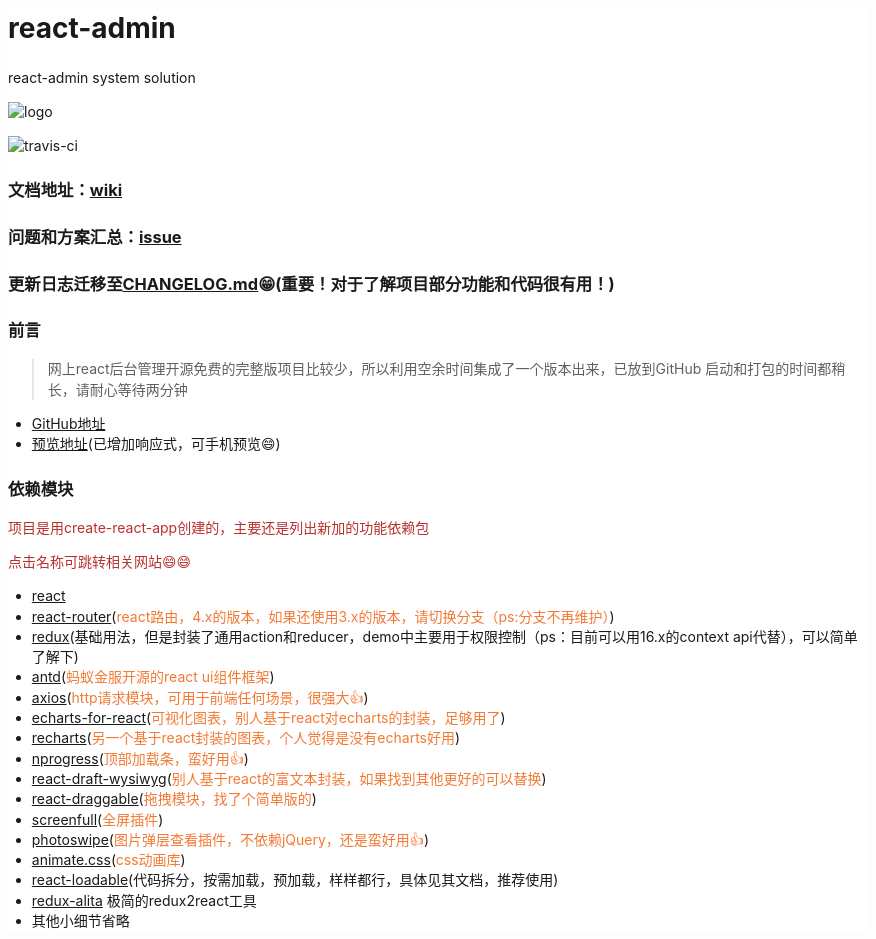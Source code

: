 # react-admin
react-admin system solution

<img src="https://raw.githubusercontent.com/yezihaohao/react-admin/master/screenshots/logo.png" alt="logo" width="150" height="53" />

![travis-ci](https://travis-ci.org/yezihaohao/react-admin.svg?branch=master)

### 文档地址：[wiki](https://github.com/yezihaohao/react-admin/wiki)

### 问题和方案汇总：[issue](https://github.com/yezihaohao/react-admin/issues/12)

### 更新日志迁移至[CHANGELOG.md](https://github.com/yezihaohao/react-admin/blob/master/CHANGELOG.md)😁(重要！对于了解项目部分功能和代码很有用！)

### 前言
> 网上react后台管理开源免费的完整版项目比较少，所以利用空余时间集成了一个版本出来，已放到GitHub
  启动和打包的时间都稍长，请耐心等待两分钟

- [GitHub地址](https://github.com/yezihaohao/react-admin)
- [预览地址](https://admiring-dijkstra-34cb29.netlify.com)(已增加响应式，可手机预览😄)

### 依赖模块
<span style="color: rgb(184,49,47);">项目是用create-react-app创建的，主要还是列出新加的功能依赖包</span>

<span style="color: rgb(184,49,47);">点击名称可跳转相关网站😄😄</span>

- [react](https://facebook.github.io/react/)
- [react-router](https://react-guide.github.io/react-router-cn/)(<span style="color: rgb(243,121,52);">react路由，4.x的版本，如果还使用3.x的版本，请切换分支（ps:分支不再维护）</span>)
- [redux](https://redux.js.org/)(基础用法，但是封装了通用action和reducer，demo中主要用于权限控制（ps：目前可以用16.x的context api代替），可以简单了解下)
- [antd](https://ant.design/index-cn)(<span style="color: rgb(243,121,52);">蚂蚁金服开源的react ui组件框架</span>)
- [axios](https://github.com/mzabriskie/axios)(<span style="color: rgb(243,121,52);">http请求模块，可用于前端任何场景，很强大👍</span>)
- [echarts-for-react](https://github.com/hustcc/echarts-for-react)(<span style="color: rgb(243,121,52);">可视化图表，别人基于react对echarts的封装，足够用了</span>)
- [recharts](http://recharts.org/#/zh-CN/)(<span style="color: rgb(243,121,52);">另一个基于react封装的图表，个人觉得是没有echarts好用</span>)
- [nprogress](https://github.com/rstacruz/nprogress)(<span style="color: rgb(243,121,52);">顶部加载条，蛮好用👍</span>)
- [react-draft-wysiwyg](https://github.com/jpuri/react-draft-wysiwyg)(<span style="color: rgb(243,121,52);">别人基于react的富文本封装，如果找到其他更好的可以替换</span>)
- [react-draggable](https://github.com/mzabriskie/react-draggable)(<span style="color: rgb(243,121,52);">拖拽模块，找了个简单版的</span>)
- [screenfull](https://github.com/sindresorhus/screenfull.js/)(<span style="color: rgb(243,121,52);">全屏插件</span>)
- [photoswipe](https://github.com/dimsemenov/photoswipe)(<span style="color: rgb(243,121,52);">图片弹层查看插件，不依赖jQuery，还是蛮好用👍</span>)
- [animate.css](http://daneden.me/animate)(<span style="color: rgb(243,121,52);">css动画库</span>)
- [react-loadable](https://github.com/jamiebuilds/react-loadable)(代码拆分，按需加载，预加载，样样都行，具体见其文档，推荐使用)
- [redux-alita](https://github.com/yezihaohao/redux-alita) 极简的redux2react工具
- 其他小细节省略
